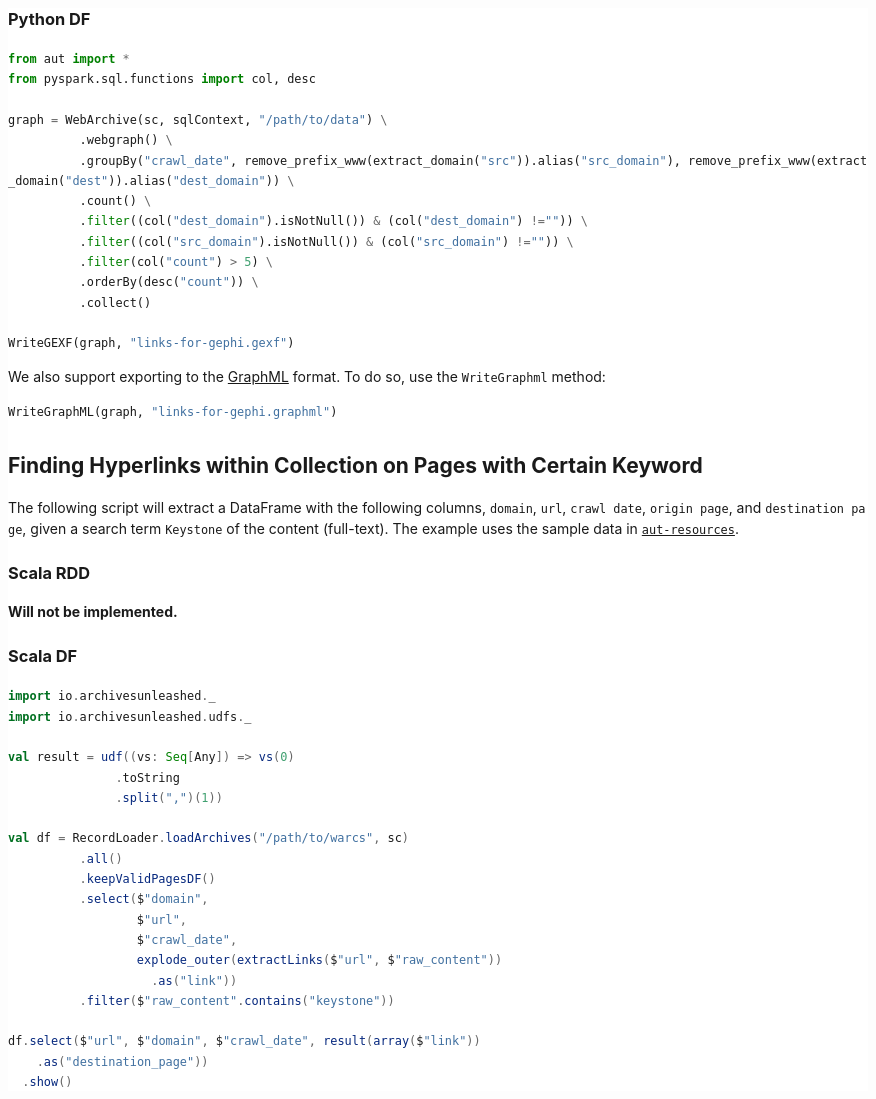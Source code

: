 ### Python DF

```python
from aut import *
from pyspark.sql.functions import col, desc

graph = WebArchive(sc, sqlContext, "/path/to/data") \
          .webgraph() \
          .groupBy("crawl_date", remove_prefix_www(extract_domain("src")).alias("src_domain"), remove_prefix_www(extract_domain("dest")).alias("dest_domain")) \
          .count() \
          .filter((col("dest_domain").isNotNull()) & (col("dest_domain") !="")) \
          .filter((col("src_domain").isNotNull()) & (col("src_domain") !="")) \
          .filter(col("count") > 5) \
          .orderBy(desc("count")) \
          .collect()

WriteGEXF(graph, "links-for-gephi.gexf")
```

We also support exporting to the
[GraphML](https://en.wikipedia.org/wiki/GraphML) format. To do so, use
the `WriteGraphml` method:

```python
WriteGraphML(graph, "links-for-gephi.graphml")
```

## Finding Hyperlinks within Collection on Pages with Certain Keyword

The following script will extract a DataFrame with the following columns,
`domain`, `url`, `crawl date`, `origin page`, and `destination page`, given a
search term `Keystone` of the content (full-text). The example uses the sample
data in
[`aut-resources`](https://github.com/archivesunleashed/aut-resources/tree/master/Sample-Data).

### Scala RDD

**Will not be implemented.**

### Scala DF

```scala
import io.archivesunleashed._
import io.archivesunleashed.udfs._

val result = udf((vs: Seq[Any]) => vs(0)
               .toString
               .split(",")(1))

val df = RecordLoader.loadArchives("/path/to/warcs", sc)
          .all()
          .keepValidPagesDF()
          .select($"domain",
                  $"url",
                  $"crawl_date",
                  explode_outer(extractLinks($"url", $"raw_content"))
                    .as("link"))
          .filter($"raw_content".contains("keystone"))

df.select($"url", $"domain", $"crawl_date", result(array($"link"))
    .as("destination_page"))
  .show()

```
